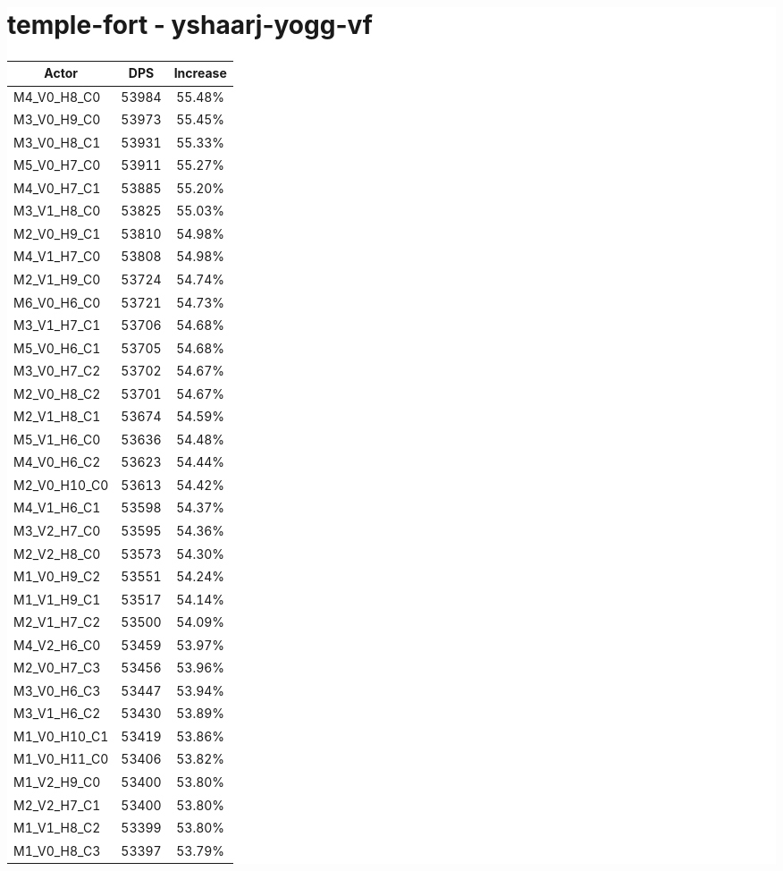 # temple-fort - yshaarj-yogg-vf
| Actor | DPS | Increase |
|---|:---:|:---:|
|M4_V0_H8_C0|53984|55.48%|
|M3_V0_H9_C0|53973|55.45%|
|M3_V0_H8_C1|53931|55.33%|
|M5_V0_H7_C0|53911|55.27%|
|M4_V0_H7_C1|53885|55.20%|
|M3_V1_H8_C0|53825|55.03%|
|M2_V0_H9_C1|53810|54.98%|
|M4_V1_H7_C0|53808|54.98%|
|M2_V1_H9_C0|53724|54.74%|
|M6_V0_H6_C0|53721|54.73%|
|M3_V1_H7_C1|53706|54.68%|
|M5_V0_H6_C1|53705|54.68%|
|M3_V0_H7_C2|53702|54.67%|
|M2_V0_H8_C2|53701|54.67%|
|M2_V1_H8_C1|53674|54.59%|
|M5_V1_H6_C0|53636|54.48%|
|M4_V0_H6_C2|53623|54.44%|
|M2_V0_H10_C0|53613|54.42%|
|M4_V1_H6_C1|53598|54.37%|
|M3_V2_H7_C0|53595|54.36%|
|M2_V2_H8_C0|53573|54.30%|
|M1_V0_H9_C2|53551|54.24%|
|M1_V1_H9_C1|53517|54.14%|
|M2_V1_H7_C2|53500|54.09%|
|M4_V2_H6_C0|53459|53.97%|
|M2_V0_H7_C3|53456|53.96%|
|M3_V0_H6_C3|53447|53.94%|
|M3_V1_H6_C2|53430|53.89%|
|M1_V0_H10_C1|53419|53.86%|
|M1_V0_H11_C0|53406|53.82%|
|M1_V2_H9_C0|53400|53.80%|
|M2_V2_H7_C1|53400|53.80%|
|M1_V1_H8_C2|53399|53.80%|
|M1_V0_H8_C3|53397|53.79%|